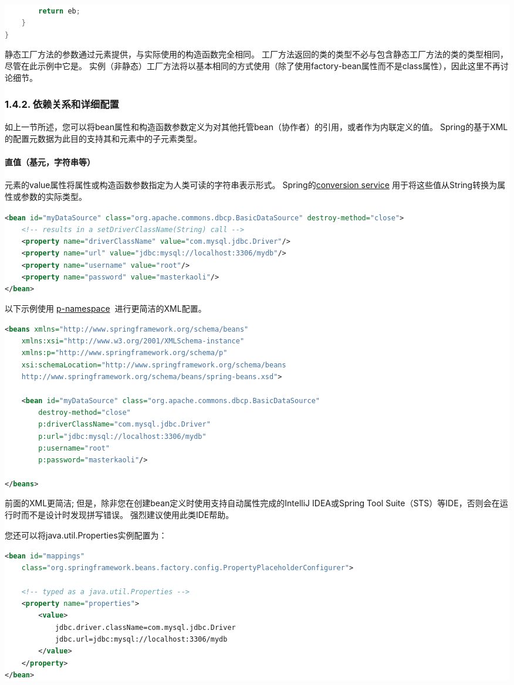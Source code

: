 ```java
        return eb;
    }
}
```

静态工厂方法的参数通过<constructor-arg />元素提供，与实际使用的构造函数完全相同。 工厂方法返回的类的类型不必与包含静态工厂方法的类的类型相同，尽管在此示例中它是。 实例（非静态）工厂方法将以基本相同的方式使用（除了使用factory-bean属性而不是class属性），因此这里不再讨论细节。

### 1.4.2. 依赖关系和详细配置

​	如上一节所述，您可以将bean属性和构造函数参数定义为对其他托管bean（协作者）的引用，或者作为内联定义的值。  Spring的基于XML的配置元数据为此目的支持其<property />和<constructor-arg />元素中的子元素类型。

#### 直值（基元，字符串等）

<property />元素的value属性将属性或构造函数参数指定为人类可读的字符串表示形式。  Spring的[conversion service](https://docs.spring.io/spring/docs/5.0.8.RELEASE/spring-framework-reference/core.html#core-convert-ConversionService-API) 用于将这些值从String转换为属性或参数的实际类型。

```xml
<bean id="myDataSource" class="org.apache.commons.dbcp.BasicDataSource" destroy-method="close">
    <!-- results in a setDriverClassName(String) call -->
    <property name="driverClassName" value="com.mysql.jdbc.Driver"/>
    <property name="url" value="jdbc:mysql://localhost:3306/mydb"/>
    <property name="username" value="root"/>
    <property name="password" value="masterkaoli"/>
</bean>
```

以下示例使用 [p-namespace](https://docs.spring.io/spring/docs/5.0.8.RELEASE/spring-framework-reference/core.html#beans-p-namespace)  进行更简洁的XML配置。

```xml
<beans xmlns="http://www.springframework.org/schema/beans"
    xmlns:xsi="http://www.w3.org/2001/XMLSchema-instance"
    xmlns:p="http://www.springframework.org/schema/p"
    xsi:schemaLocation="http://www.springframework.org/schema/beans
    http://www.springframework.org/schema/beans/spring-beans.xsd">

    <bean id="myDataSource" class="org.apache.commons.dbcp.BasicDataSource"
        destroy-method="close"
        p:driverClassName="com.mysql.jdbc.Driver"
        p:url="jdbc:mysql://localhost:3306/mydb"
        p:username="root"
        p:password="masterkaoli"/>

</beans>
```

前面的XML更简洁; 但是，除非您在创建bean定义时使用支持自动属性完成的IntelliJ IDEA或Spring Tool Suite（STS）等IDE，否则会在运行时而不是设计时发现拼写错误。 强烈建议使用此类IDE帮助。

您还可以将java.util.Properties实例配置为：

```xml
<bean id="mappings"
    class="org.springframework.beans.factory.config.PropertyPlaceholderConfigurer">

    <!-- typed as a java.util.Properties -->
    <property name="properties">
        <value>
            jdbc.driver.className=com.mysql.jdbc.Driver
            jdbc.url=jdbc:mysql://localhost:3306/mydb
        </value>
    </property>
</bean>
```
